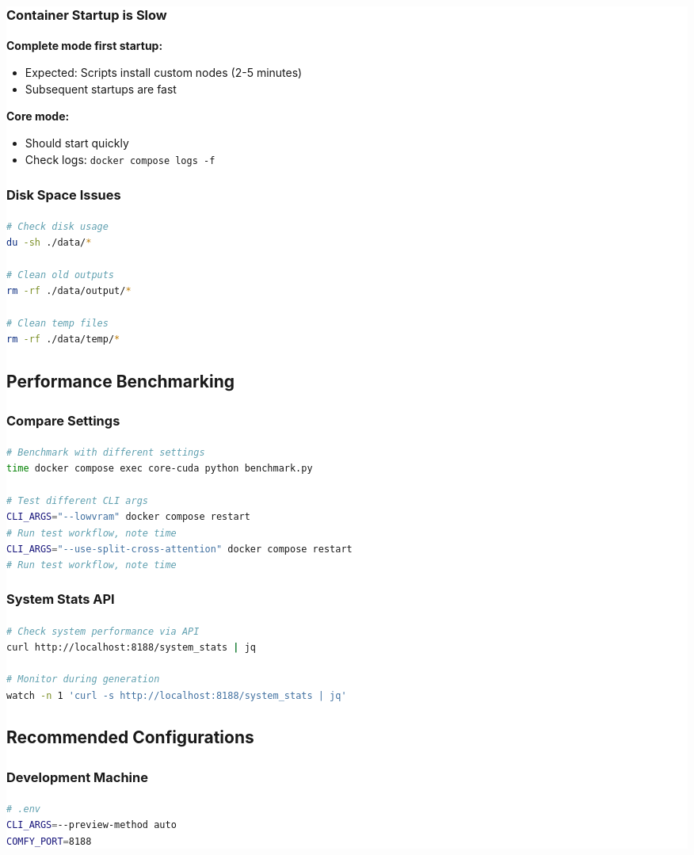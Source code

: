 ### Container Startup is Slow

**Complete mode first startup:**
- Expected: Scripts install custom nodes (2-5 minutes)
- Subsequent startups are fast

**Core mode:**
- Should start quickly
- Check logs: `docker compose logs -f`

### Disk Space Issues

```bash
# Check disk usage
du -sh ./data/*

# Clean old outputs
rm -rf ./data/output/*

# Clean temp files
rm -rf ./data/temp/*
```

## Performance Benchmarking

### Compare Settings

```bash
# Benchmark with different settings
time docker compose exec core-cuda python benchmark.py

# Test different CLI args
CLI_ARGS="--lowvram" docker compose restart
# Run test workflow, note time
CLI_ARGS="--use-split-cross-attention" docker compose restart
# Run test workflow, note time
```

### System Stats API

```bash
# Check system performance via API
curl http://localhost:8188/system_stats | jq

# Monitor during generation
watch -n 1 'curl -s http://localhost:8188/system_stats | jq'
```

## Recommended Configurations

### Development Machine
```bash
# .env
CLI_ARGS=--preview-method auto
COMFY_PORT=8188
```
